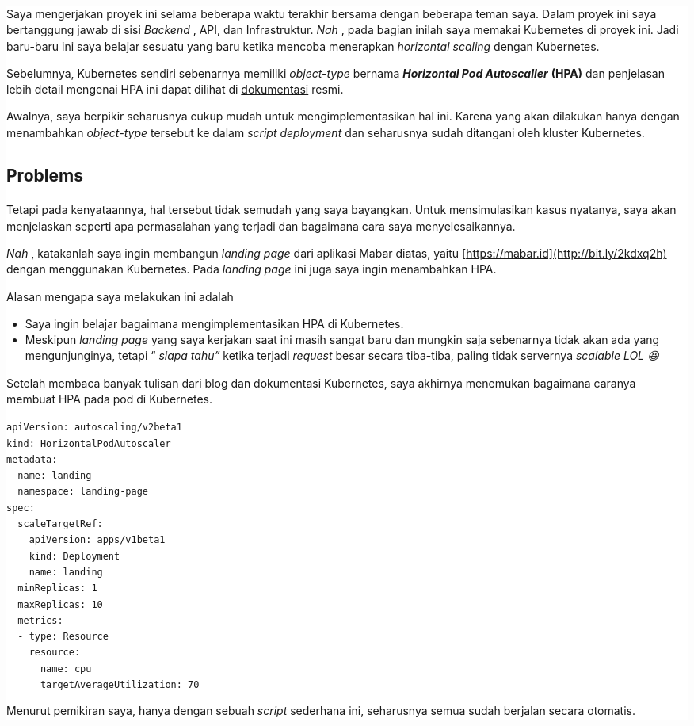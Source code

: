 Saya mengerjakan proyek ini selama beberapa waktu terakhir bersama dengan beberapa teman saya. Dalam proyek ini saya bertanggung jawab di sisi *Backend* , API, dan Infrastruktur. *Nah* , pada bagian inilah saya memakai Kubernetes di proyek ini. Jadi baru-baru ini saya belajar sesuatu yang baru ketika mencoba menerapkan *horizontal scaling* dengan Kubernetes.

Sebelumnya, Kubernetes sendiri sebenarnya memiliki *object-type* bernama ***Horizontal Pod Autoscaller*** **(HPA)** dan penjelasan lebih detail mengenai HPA ini dapat dilihat di [dokumentasi](https://kubernetes.io/docs/tasks/run-application/horizontal-pod-autoscale/) resmi.

Awalnya, saya berpikir seharusnya cukup mudah untuk mengimplementasikan hal ini. Karena yang akan dilakukan hanya dengan menambahkan *object-type* tersebut ke dalam *script* *deployment* dan seharusnya sudah ditangani oleh kluster Kubernetes.

## Problems

Tetapi pada kenyataannya, hal tersebut tidak semudah yang saya bayangkan. Untuk mensimulasikan kasus nyatanya, saya akan menjelaskan seperti apa permasalahan yang terjadi dan bagaimana cara saya menyelesaikannya.

*Nah* , katakanlah saya ingin membangun *landing page* dari aplikasi Mabar diatas, yaitu [https://mabar.id](http://bit.ly/2kdxq2h) dengan menggunakan Kubernetes. Pada *landing page* ini juga saya ingin menambahkan HPA.

Alasan mengapa saya melakukan ini adalah

*   Saya ingin belajar bagaimana mengimplementasikan HPA di Kubernetes.
*   Meskipun *landing* *page* yang saya kerjakan saat ini masih sangat baru dan mungkin saja sebenarnya tidak akan ada yang mengunjunginya, tetapi “ *siapa tahu”* ketika terjadi *request* besar secara tiba-tiba, paling tidak servernya *scalable* *LOL 😆*

Setelah membaca banyak tulisan dari blog dan dokumentasi Kubernetes, saya akhirnya menemukan bagaimana caranya membuat HPA pada pod di Kubernetes.

```
apiVersion: autoscaling/v2beta1
kind: HorizontalPodAutoscaler
metadata:
  name: landing
  namespace: landing-page
spec:
  scaleTargetRef:
    apiVersion: apps/v1beta1
    kind: Deployment
    name: landing
  minReplicas: 1
  maxReplicas: 10
  metrics:
  - type: Resource
    resource:
      name: cpu
      targetAverageUtilization: 70
```

Menurut pemikiran saya, hanya dengan sebuah *script* sederhana ini, seharusnya semua sudah berjalan secara otomatis.
